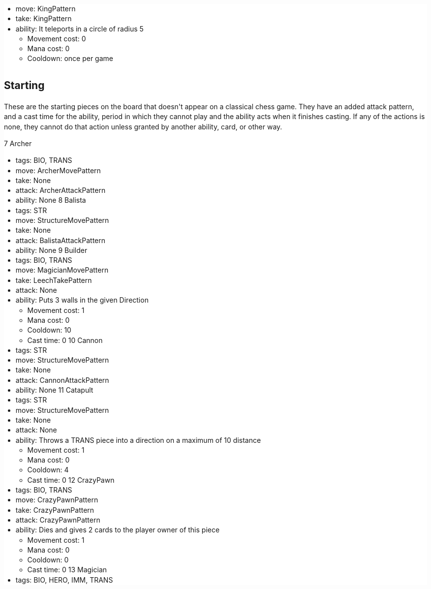   * move: KingPattern
  * take: KingPattern
  * ability: It teleports in a circle of radius 5
    * Movement cost: 0
    * Mana cost: 0
    * Cooldown: once per game

## Starting

These are the starting pieces on the board that doesn't appear on a classical chess game. They have an added attack pattern, and a cast time for the ability, period in which they cannot play and the ability acts when it finishes casting. If any of the actions is none, they cannot do that action unless granted by another ability, card, or other way.

7 Archer
  * tags: BIO, TRANS
  * move: ArcherMovePattern
  * take: None
  * attack: ArcherAttackPattern
  * ability: None
8 Balista
  * tags: STR
  * move: StructureMovePattern
  * take: None
  * attack: BalistaAttackPattern
  * ability: None
9 Builder
  * tags: BIO, TRANS
  * move: MagicianMovePattern
  * take: LeechTakePattern
  * attack: None
  * ability: Puts 3 walls in the given Direction
    * Movement cost: 1
    * Mana cost: 0
    * Cooldown: 10
    * Cast time: 0
10 Cannon
  * tags: STR
  * move: StructureMovePattern
  * take: None
  * attack: CannonAttackPattern
  * ability: None
11 Catapult
  * tags: STR
  * move: StructureMovePattern
  * take: None
  * attack: None
  * ability: Throws a TRANS piece into a direction on a maximum of 10 distance
    * Movement cost: 1
    * Mana cost: 0
    * Cooldown: 4
    * Cast time: 0
12 CrazyPawn
  * tags: BIO, TRANS
  * move: CrazyPawnPattern
  * take: CrazyPawnPattern
  * attack: CrazyPawnPattern
  * ability: Dies and gives 2 cards to the player owner of this piece
    * Movement cost: 1
    * Mana cost: 0
    * Cooldown: 0
    * Cast time: 0
13 Magician
  * tags: BIO, HERO, IMM, TRANS